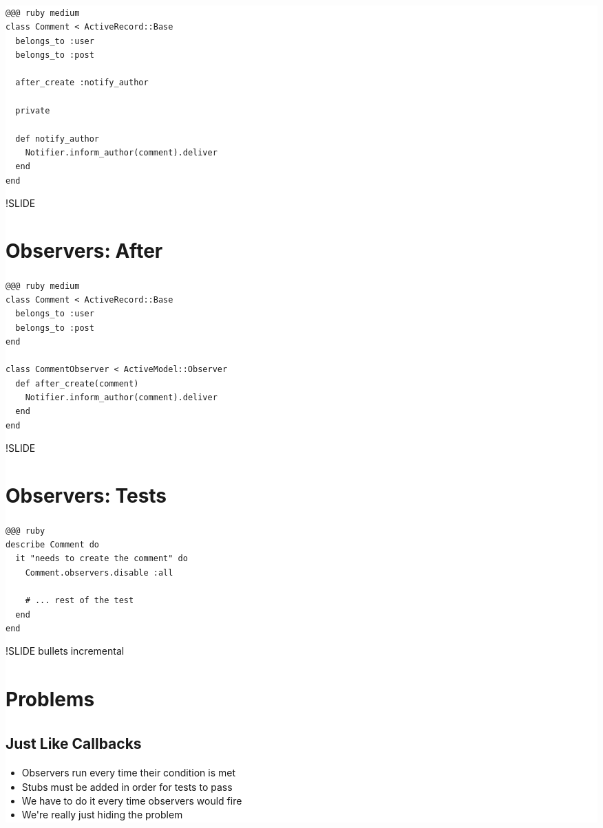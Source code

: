 	@@@ ruby medium
	class Comment < ActiveRecord::Base
	  belongs_to :user
	  belongs_to :post

	  after_create :notify_author

	  private

	  def notify_author
	    Notifier.inform_author(comment).deliver
	  end
	end

!SLIDE

# Observers: After #

	@@@ ruby medium
	class Comment < ActiveRecord::Base
	  belongs_to :user
	  belongs_to :post
	end

	class CommentObserver < ActiveModel::Observer
	  def after_create(comment)
	    Notifier.inform_author(comment).deliver
	  end
	end

!SLIDE 

# Observers: Tests #

	@@@ ruby
	describe Comment do
	  it "needs to create the comment" do
	    Comment.observers.disable :all

	    # ... rest of the test
	  end
	end

!SLIDE bullets incremental

# Problems #
## Just Like Callbacks

* Observers run every time their condition is met
* Stubs must be added in order for tests to pass
* We have to do it every time observers would fire
* We're really just hiding the problem
